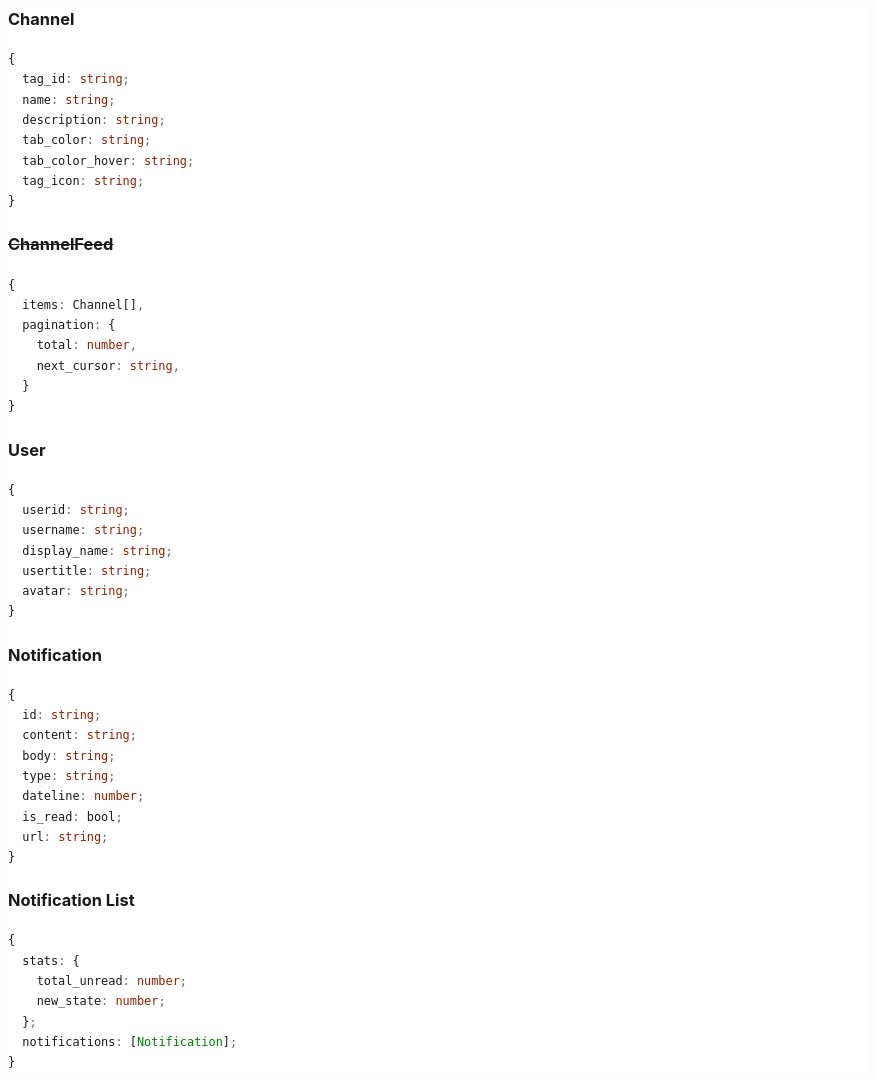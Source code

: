 ### Channel
```ts
{
  tag_id: string;
  name: string;
  description: string;
  tab_color: string;
  tab_color_hover: string;
  tag_icon: string;
}
```

### ~~ChannelFeed~~
```ts
{
  items: Channel[],
  pagination: {
    total: number,
    next_cursor: string,
  }
}
```

### User
```ts
{
  userid: string;
  username: string;
  display_name: string;
  usertitle: string;
  avatar: string;
}
```

### Notification
```ts
{
  id: string;
  content: string;
  body: string;
  type: string;
  dateline: number;
  is_read: bool;
  url: string;
}
```

### Notification List
```ts
{
  stats: {
    total_unread: number;
    new_state: number;
  };
  notifications: [Notification];
}
```
